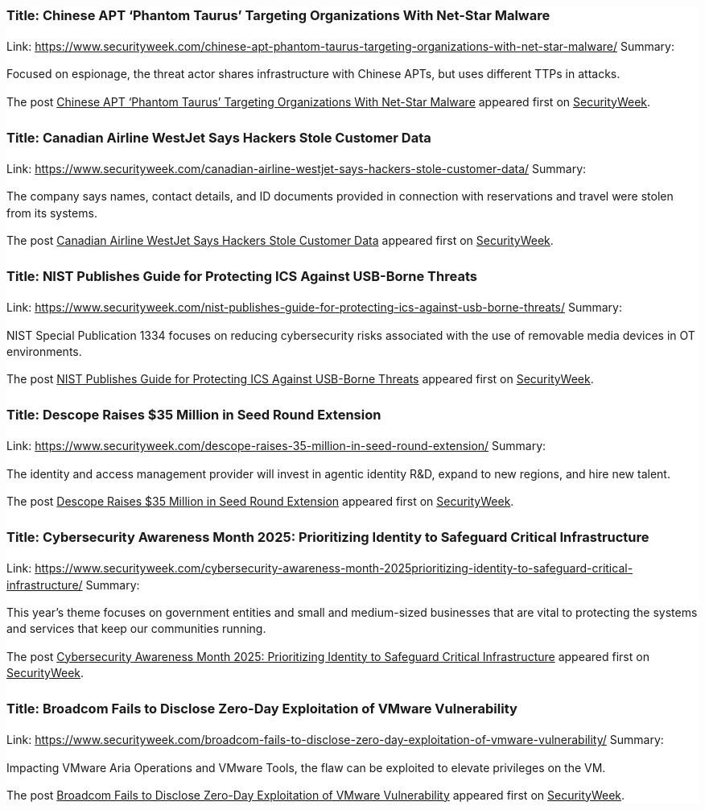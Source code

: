 ### Title: Chinese APT ‘Phantom Taurus’ Targeting Organizations With Net-Star Malware
Link: https://www.securityweek.com/chinese-apt-phantom-taurus-targeting-organizations-with-net-star-malware/
Summary: <p>Focused on espionage, the threat actor shares infrastructure with Chinese APTs, but uses different TTPs in attacks.</p>
<p>The post <a href="https://www.securityweek.com/chinese-apt-phantom-taurus-targeting-organizations-with-net-star-malware/">Chinese APT &#8216;Phantom Taurus&#8217; Targeting Organizations With Net-Star Malware</a> appeared first on <a href="https://www.securityweek.com">SecurityWeek</a>.</p>

### Title: Canadian Airline WestJet Says Hackers Stole Customer Data
Link: https://www.securityweek.com/canadian-airline-westjet-says-hackers-stole-customer-data/
Summary: <p>The company says names, contact details, and ID documents provided in connection with reservations and travel were stolen from its systems.</p>
<p>The post <a href="https://www.securityweek.com/canadian-airline-westjet-says-hackers-stole-customer-data/">Canadian Airline WestJet Says Hackers Stole Customer Data</a> appeared first on <a href="https://www.securityweek.com">SecurityWeek</a>.</p>

### Title: NIST Publishes Guide for Protecting ICS Against USB-Borne Threats
Link: https://www.securityweek.com/nist-publishes-guide-for-protecting-ics-against-usb-borne-threats/
Summary: <p>NIST Special Publication 1334 focuses on reducing cybersecurity risks associated with the use of removable media devices in OT environments.</p>
<p>The post <a href="https://www.securityweek.com/nist-publishes-guide-for-protecting-ics-against-usb-borne-threats/">NIST Publishes Guide for Protecting ICS Against USB-Borne Threats</a> appeared first on <a href="https://www.securityweek.com">SecurityWeek</a>.</p>

### Title: Descope Raises $35 Million in Seed Round Extension
Link: https://www.securityweek.com/descope-raises-35-million-in-seed-round-extension/
Summary: <p>The identity and access management provider will invest in agentic identity R&#038;D, expand to new regions, and hire new talent.</p>
<p>The post <a href="https://www.securityweek.com/descope-raises-35-million-in-seed-round-extension/">Descope Raises $35 Million in Seed Round Extension</a> appeared first on <a href="https://www.securityweek.com">SecurityWeek</a>.</p>

### Title: Cybersecurity Awareness Month 2025: Prioritizing Identity to Safeguard Critical Infrastructure
Link: https://www.securityweek.com/cybersecurity-awareness-month-2025prioritizing-identity-to-safeguard-critical-infrastructure/
Summary: <p>This year’s theme focuses on government entities and small and medium-sized businesses that are vital to protecting the systems and services that keep our communities running. </p>
<p>The post <a href="https://www.securityweek.com/cybersecurity-awareness-month-2025prioritizing-identity-to-safeguard-critical-infrastructure/">Cybersecurity Awareness Month 2025: Prioritizing Identity to Safeguard Critical Infrastructure</a> appeared first on <a href="https://www.securityweek.com">SecurityWeek</a>.</p>

### Title: Broadcom Fails to Disclose Zero-Day Exploitation of VMware Vulnerability
Link: https://www.securityweek.com/broadcom-fails-to-disclose-zero-day-exploitation-of-vmware-vulnerability/
Summary: <p>Impacting VMware Aria Operations and VMware Tools, the flaw can be exploited to elevate privileges on the VM.</p>
<p>The post <a href="https://www.securityweek.com/broadcom-fails-to-disclose-zero-day-exploitation-of-vmware-vulnerability/">Broadcom Fails to Disclose Zero-Day Exploitation of VMware Vulnerability</a> appeared first on <a href="https://www.securityweek.com">SecurityWeek</a>.</p>
